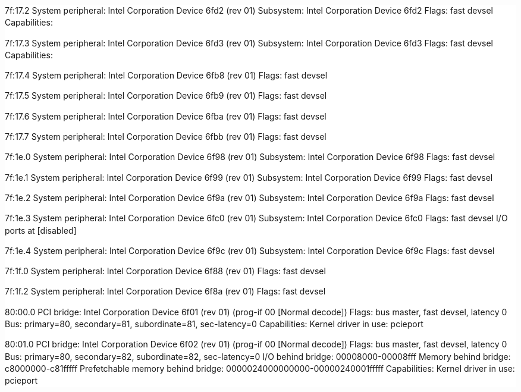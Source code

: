 7f:17.2 System peripheral: Intel Corporation Device 6fd2 (rev 01)
	Subsystem: Intel Corporation Device 6fd2
	Flags: fast devsel
	Capabilities: <access denied>

7f:17.3 System peripheral: Intel Corporation Device 6fd3 (rev 01)
	Subsystem: Intel Corporation Device 6fd3
	Flags: fast devsel
	Capabilities: <access denied>

7f:17.4 System peripheral: Intel Corporation Device 6fb8 (rev 01)
	Flags: fast devsel

7f:17.5 System peripheral: Intel Corporation Device 6fb9 (rev 01)
	Flags: fast devsel

7f:17.6 System peripheral: Intel Corporation Device 6fba (rev 01)
	Flags: fast devsel

7f:17.7 System peripheral: Intel Corporation Device 6fbb (rev 01)
	Flags: fast devsel

7f:1e.0 System peripheral: Intel Corporation Device 6f98 (rev 01)
	Subsystem: Intel Corporation Device 6f98
	Flags: fast devsel

7f:1e.1 System peripheral: Intel Corporation Device 6f99 (rev 01)
	Subsystem: Intel Corporation Device 6f99
	Flags: fast devsel

7f:1e.2 System peripheral: Intel Corporation Device 6f9a (rev 01)
	Subsystem: Intel Corporation Device 6f9a
	Flags: fast devsel

7f:1e.3 System peripheral: Intel Corporation Device 6fc0 (rev 01)
	Subsystem: Intel Corporation Device 6fc0
	Flags: fast devsel
	I/O ports at <ignored> [disabled]

7f:1e.4 System peripheral: Intel Corporation Device 6f9c (rev 01)
	Subsystem: Intel Corporation Device 6f9c
	Flags: fast devsel

7f:1f.0 System peripheral: Intel Corporation Device 6f88 (rev 01)
	Flags: fast devsel

7f:1f.2 System peripheral: Intel Corporation Device 6f8a (rev 01)
	Flags: fast devsel

80:00.0 PCI bridge: Intel Corporation Device 6f01 (rev 01) (prog-if 00 [Normal decode])
	Flags: bus master, fast devsel, latency 0
	Bus: primary=80, secondary=81, subordinate=81, sec-latency=0
	Capabilities: <access denied>
	Kernel driver in use: pcieport

80:01.0 PCI bridge: Intel Corporation Device 6f02 (rev 01) (prog-if 00 [Normal decode])
	Flags: bus master, fast devsel, latency 0
	Bus: primary=80, secondary=82, subordinate=82, sec-latency=0
	I/O behind bridge: 00008000-00008fff
	Memory behind bridge: c8000000-c81fffff
	Prefetchable memory behind bridge: 0000024000000000-00000240001fffff
	Capabilities: <access denied>
	Kernel driver in use: pcieport
